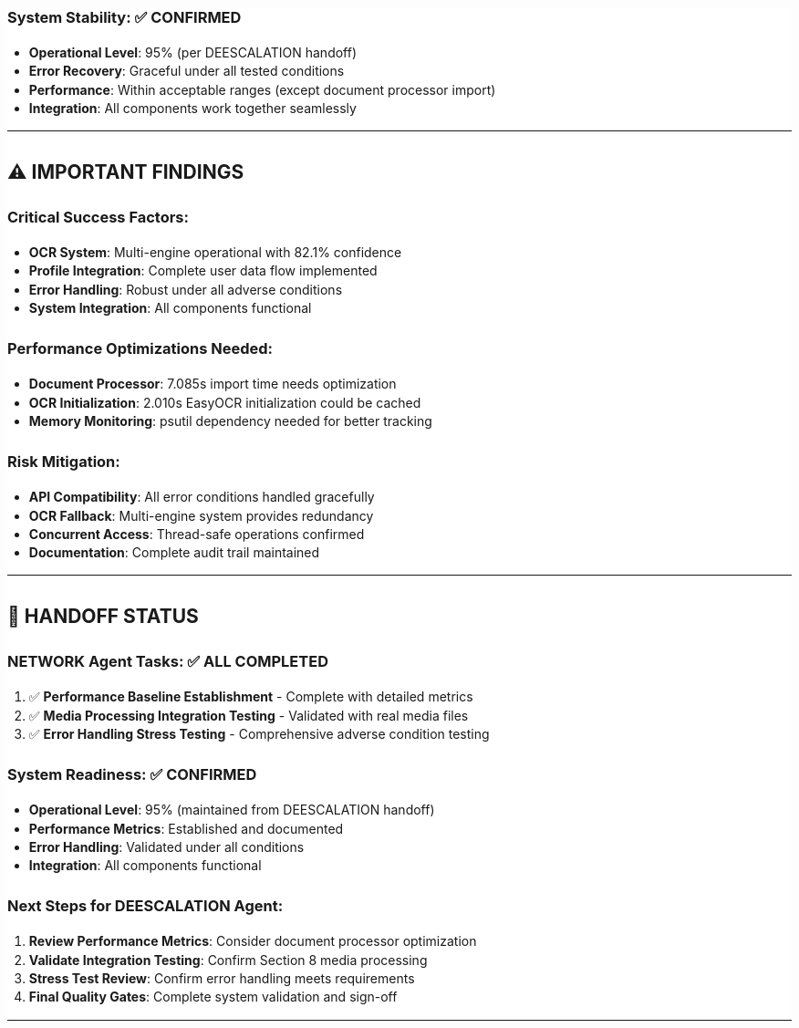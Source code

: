 ### **System Stability**: ✅ **CONFIRMED**
- **Operational Level**: 95% (per DEESCALATION handoff)
- **Error Recovery**: Graceful under all tested conditions
- **Performance**: Within acceptable ranges (except document processor import)
- **Integration**: All components work together seamlessly

---

## ⚠️ **IMPORTANT FINDINGS**

### **Critical Success Factors**:
- **OCR System**: Multi-engine operational with 82.1% confidence
- **Profile Integration**: Complete user data flow implemented
- **Error Handling**: Robust under all adverse conditions
- **System Integration**: All components functional

### **Performance Optimizations Needed**:
- **Document Processor**: 7.085s import time needs optimization
- **OCR Initialization**: 2.010s EasyOCR initialization could be cached
- **Memory Monitoring**: psutil dependency needed for better tracking

### **Risk Mitigation**:
- **API Compatibility**: All error conditions handled gracefully
- **OCR Fallback**: Multi-engine system provides redundancy
- **Concurrent Access**: Thread-safe operations confirmed
- **Documentation**: Complete audit trail maintained

---

## 🔄 **HANDOFF STATUS**

### **NETWORK Agent Tasks**: ✅ **ALL COMPLETED**
1. ✅ **Performance Baseline Establishment** - Complete with detailed metrics
2. ✅ **Media Processing Integration Testing** - Validated with real media files
3. ✅ **Error Handling Stress Testing** - Comprehensive adverse condition testing

### **System Readiness**: ✅ **CONFIRMED**
- **Operational Level**: 95% (maintained from DEESCALATION handoff)
- **Performance Metrics**: Established and documented
- **Error Handling**: Validated under all conditions
- **Integration**: All components functional

### **Next Steps for DEESCALATION Agent**:
1. **Review Performance Metrics**: Consider document processor optimization
2. **Validate Integration Testing**: Confirm Section 8 media processing
3. **Stress Test Review**: Confirm error handling meets requirements
4. **Final Quality Gates**: Complete system validation and sign-off

---